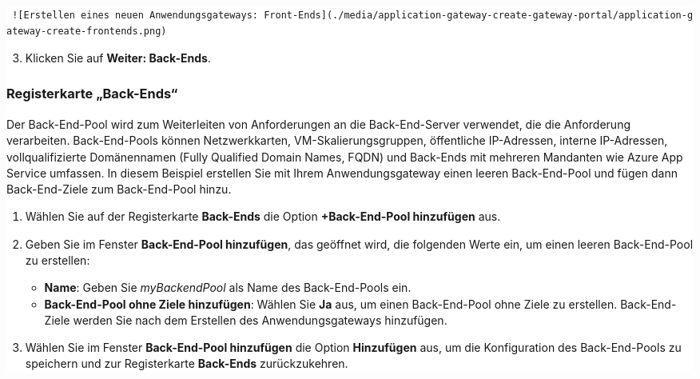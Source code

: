      ![Erstellen eines neuen Anwendungsgateways: Front-Ends](./media/application-gateway-create-gateway-portal/application-gateway-create-frontends.png)

3. Klicken Sie auf **Weiter: Back-Ends**.

### <a name="backends-tab"></a>Registerkarte „Back-Ends“

Der Back-End-Pool wird zum Weiterleiten von Anforderungen an die Back-End-Server verwendet, die die Anforderung verarbeiten. Back-End-Pools können Netzwerkkarten, VM-Skalierungsgruppen, öffentliche IP-Adressen, interne IP-Adressen, vollqualifizierte Domänennamen (Fully Qualified Domain Names, FQDN) und Back-Ends mit mehreren Mandanten wie Azure App Service umfassen. In diesem Beispiel erstellen Sie mit Ihrem Anwendungsgateway einen leeren Back-End-Pool und fügen dann Back-End-Ziele zum Back-End-Pool hinzu.

1. Wählen Sie auf der Registerkarte **Back-Ends** die Option **+Back-End-Pool hinzufügen** aus.

2. Geben Sie im Fenster **Back-End-Pool hinzufügen**, das geöffnet wird, die folgenden Werte ein, um einen leeren Back-End-Pool zu erstellen:

    - **Name**: Geben Sie *myBackendPool* als Name des Back-End-Pools ein.
    - **Back-End-Pool ohne Ziele hinzufügen**: Wählen Sie **Ja** aus, um einen Back-End-Pool ohne Ziele zu erstellen. Back-End-Ziele werden Sie nach dem Erstellen des Anwendungsgateways hinzufügen.

3. Wählen Sie im Fenster **Back-End-Pool hinzufügen** die Option **Hinzufügen** aus, um die Konfiguration des Back-End-Pools zu speichern und zur Registerkarte **Back-Ends** zurückzukehren.
